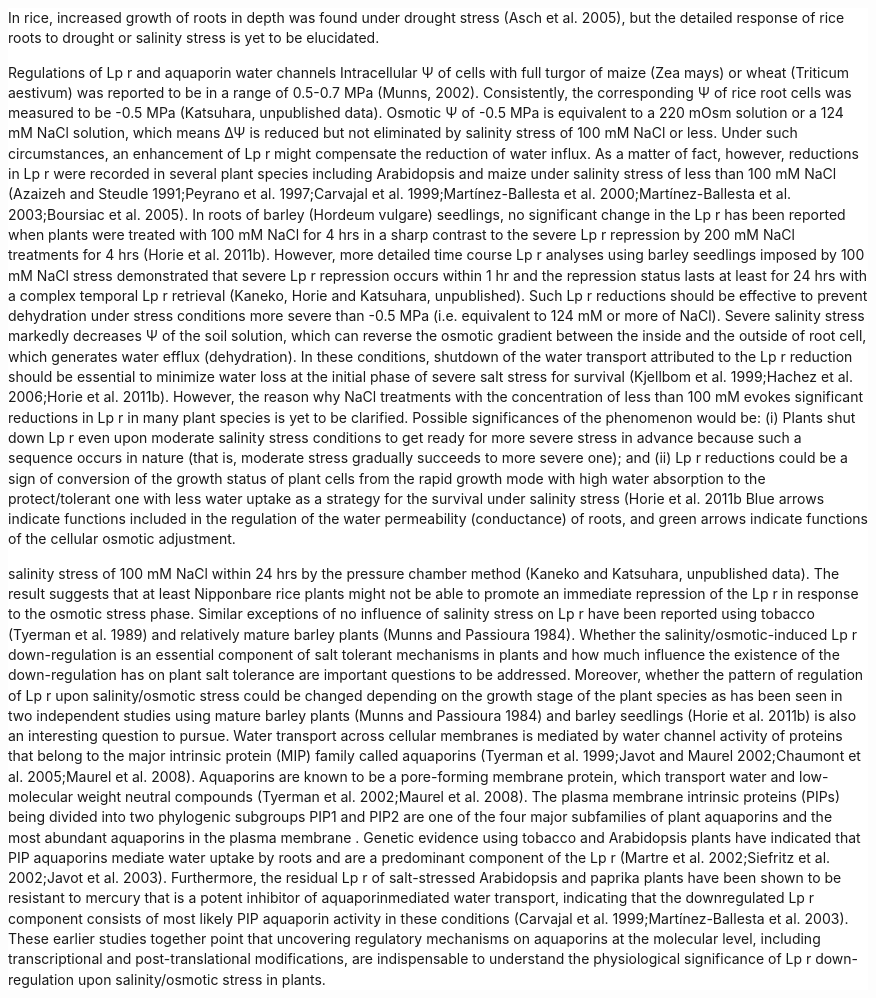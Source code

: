In rice, increased growth of roots in depth was found under drought stress (Asch et al. 2005), but the detailed response of rice roots to drought or salinity stress is yet to be elucidated.

Regulations of Lp r and aquaporin water channels Intracellular Ψ of cells with full turgor of maize (Zea mays) or wheat (Triticum aestivum) was reported to be in a range of 0.5-0.7 MPa (Munns, 2002). Consistently, the corresponding Ψ of rice root cells was measured to be -0.5 MPa (Katsuhara, unpublished data). Osmotic Ψ of -0.5 MPa is equivalent to a 220 mOsm solution or a 124 mM NaCl solution, which means ΔΨ is reduced but not eliminated by salinity stress of 100 mM NaCl or less. Under such circumstances, an enhancement of Lp r might compensate the reduction of water influx. As a matter of fact, however, reductions in Lp r were recorded in several plant species including Arabidopsis and maize under salinity stress of less than 100 mM NaCl (Azaizeh and Steudle 1991;Peyrano et al. 1997;Carvajal et al. 1999;Martínez-Ballesta et al. 2000;Martínez-Ballesta et al. 2003;Boursiac et al. 2005). In roots of barley (Hordeum vulgare) seedlings, no significant change in the Lp r has been reported when plants were treated with 100 mM NaCl for 4 hrs in a sharp contrast to the severe Lp r repression by 200 mM NaCl treatments for 4 hrs (Horie et al. 2011b). However, more detailed time course Lp r analyses using barley seedlings imposed by 100 mM NaCl stress demonstrated that severe Lp r repression occurs within 1 hr and the repression status lasts at least for 24 hrs with a complex temporal Lp r retrieval (Kaneko, Horie and Katsuhara, unpublished). Such Lp r reductions should be effective to prevent dehydration under stress conditions more severe than -0.5 MPa (i.e. equivalent to 124 mM or more of NaCl). Severe salinity stress markedly decreases Ψ of the soil solution, which can reverse the osmotic gradient between the inside and the outside of root cell, which generates water efflux (dehydration). In these conditions, shutdown of the water transport attributed to the Lp r reduction should be essential to minimize water loss at the initial phase of severe salt stress for survival (Kjellbom et al. 1999;Hachez et al. 2006;Horie et al. 2011b). However, the reason why NaCl treatments with the concentration of less than 100 mM evokes significant reductions in Lp r in many plant species is yet to be clarified. Possible significances of the phenomenon would be: (i) Plants shut down Lp r even upon moderate salinity stress conditions to get ready for more severe stress in advance because such a sequence occurs in nature (that is, moderate stress gradually succeeds to more severe one); and (ii) Lp r reductions could be a sign of conversion of the growth status of plant cells from the rapid growth mode with high water absorption to the protect/tolerant one with less water uptake as a strategy for the survival under salinity stress (Horie et al. 2011b  Blue arrows indicate functions included in the regulation of the water permeability (conductance) of roots, and green arrows indicate functions of the cellular osmotic adjustment.

salinity stress of 100 mM NaCl within 24 hrs by the pressure chamber method (Kaneko and Katsuhara, unpublished data). The result suggests that at least Nipponbare rice plants might not be able to promote an immediate repression of the Lp r in response to the osmotic stress phase. Similar exceptions of no influence of salinity stress on Lp r have been reported using tobacco (Tyerman et al. 1989) and relatively mature barley plants (Munns and Passioura 1984). Whether the salinity/osmotic-induced Lp r down-regulation is an essential component of salt tolerant mechanisms in plants and how much influence the existence of the down-regulation has on plant salt tolerance are important questions to be addressed. Moreover, whether the pattern of regulation of Lp r upon salinity/osmotic stress could be changed depending on the growth stage of the plant species as has been seen in two independent studies using mature barley plants (Munns and Passioura 1984) and barley seedlings (Horie et al. 2011b) is also an interesting question to pursue. Water transport across cellular membranes is mediated by water channel activity of proteins that belong to the major intrinsic protein (MIP) family called aquaporins (Tyerman et al. 1999;Javot and Maurel 2002;Chaumont et al. 2005;Maurel et al. 2008). Aquaporins are known to be a pore-forming membrane protein, which transport water and low-molecular weight neutral compounds (Tyerman et al. 2002;Maurel et al. 2008). The plasma membrane intrinsic proteins (PIPs) being divided into two phylogenic subgroups PIP1 and PIP2 are one of the four major subfamilies of plant aquaporins and the most abundant aquaporins in the plasma membrane . Genetic evidence using tobacco and Arabidopsis plants have indicated that PIP aquaporins mediate water uptake by roots and are a predominant component of the Lp r (Martre et al. 2002;Siefritz et al. 2002;Javot et al. 2003). Furthermore, the residual Lp r of salt-stressed Arabidopsis and paprika plants have been shown to be resistant to mercury that is a potent inhibitor of aquaporinmediated water transport, indicating that the downregulated Lp r component consists of most likely PIP aquaporin activity in these conditions (Carvajal et al. 1999;Martínez-Ballesta et al. 2003). These earlier studies together point that uncovering regulatory mechanisms on aquaporins at the molecular level, including transcriptional and post-translational modifications, are indispensable to understand the physiological significance of Lp r down-regulation upon salinity/osmotic stress in plants.
